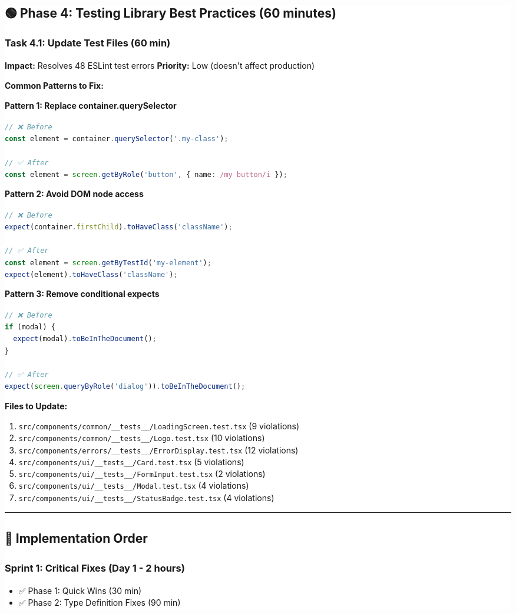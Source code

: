 ## 🟢 Phase 4: Testing Library Best Practices (60 minutes)

### Task 4.1: Update Test Files (60 min)
**Impact:** Resolves 48 ESLint test errors
**Priority:** Low (doesn't affect production)

**Common Patterns to Fix:**

**Pattern 1: Replace container.querySelector**
```typescript
// ❌ Before
const element = container.querySelector('.my-class');

// ✅ After
const element = screen.getByRole('button', { name: /my button/i });
```

**Pattern 2: Avoid DOM node access**
```typescript
// ❌ Before
expect(container.firstChild).toHaveClass('className');

// ✅ After
const element = screen.getByTestId('my-element');
expect(element).toHaveClass('className');
```

**Pattern 3: Remove conditional expects**
```typescript
// ❌ Before
if (modal) {
  expect(modal).toBeInTheDocument();
}

// ✅ After
expect(screen.queryByRole('dialog')).toBeInTheDocument();
```

**Files to Update:**
1. `src/components/common/__tests__/LoadingScreen.test.tsx` (9 violations)
2. `src/components/common/__tests__/Logo.test.tsx` (10 violations)
3. `src/components/errors/__tests__/ErrorDisplay.test.tsx` (12 violations)
4. `src/components/ui/__tests__/Card.test.tsx` (5 violations)
5. `src/components/ui/__tests__/FormInput.test.tsx` (2 violations)
6. `src/components/ui/__tests__/Modal.test.tsx` (4 violations)
7. `src/components/ui/__tests__/StatusBadge.test.tsx` (4 violations)

---

## 📝 Implementation Order

### Sprint 1: Critical Fixes (Day 1 - 2 hours)
- ✅ Phase 1: Quick Wins (30 min)
- ✅ Phase 2: Type Definition Fixes (90 min)
